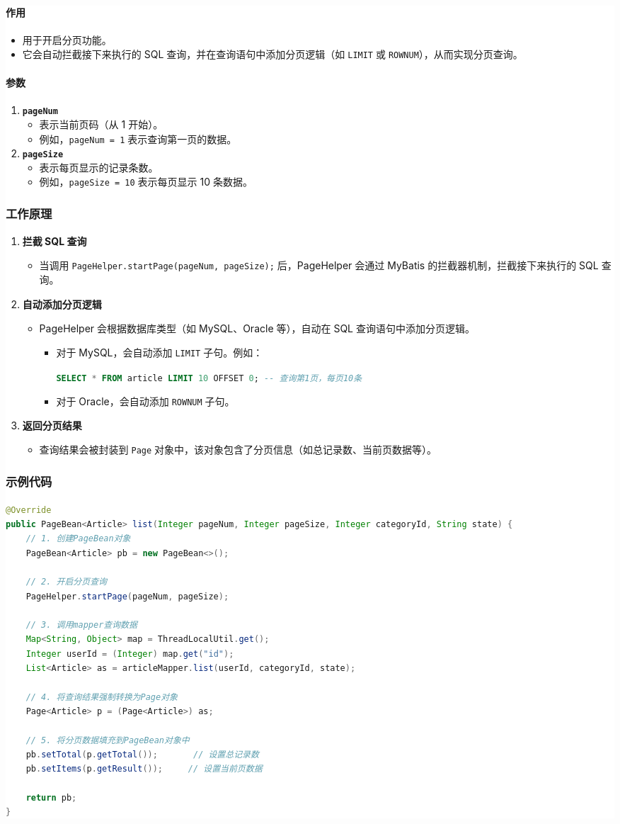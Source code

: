 #### **作用**

- 用于开启分页功能。
- 它会自动拦截接下来执行的 SQL 查询，并在查询语句中添加分页逻辑（如 `LIMIT` 或 `ROWNUM`），从而实现分页查询。

#### **参数**

1. **`pageNum`**
   - 表示当前页码（从 1 开始）。
   - 例如，`pageNum = 1` 表示查询第一页的数据。
2. **`pageSize`**
   - 表示每页显示的记录条数。
   - 例如，`pageSize = 10` 表示每页显示 10 条数据。

### **工作原理**

1. **拦截 SQL 查询**

   - 当调用 `PageHelper.startPage(pageNum, pageSize);` 后，PageHelper 会通过 MyBatis 的拦截器机制，拦截接下来执行的 SQL 查询。

2. **自动添加分页逻辑**

   - PageHelper 会根据数据库类型（如 MySQL、Oracle 等），自动在 SQL 查询语句中添加分页逻辑。

     - 对于 MySQL，会自动添加 `LIMIT` 子句。例如：

       ```sql
       SELECT * FROM article LIMIT 10 OFFSET 0; -- 查询第1页，每页10条
       ```

     - 对于 Oracle，会自动添加 `ROWNUM` 子句。

3. **返回分页结果**

   - 查询结果会被封装到 `Page` 对象中，该对象包含了分页信息（如总记录数、当前页数据等）。

### **示例代码**

```java
@Override
public PageBean<Article> list(Integer pageNum, Integer pageSize, Integer categoryId, String state) {
    // 1. 创建PageBean对象
    PageBean<Article> pb = new PageBean<>();

    // 2. 开启分页查询
    PageHelper.startPage(pageNum, pageSize);

    // 3. 调用mapper查询数据
    Map<String, Object> map = ThreadLocalUtil.get();
    Integer userId = (Integer) map.get("id");
    List<Article> as = articleMapper.list(userId, categoryId, state);

    // 4. 将查询结果强制转换为Page对象
    Page<Article> p = (Page<Article>) as;

    // 5. 将分页数据填充到PageBean对象中
    pb.setTotal(p.getTotal());       // 设置总记录数
    pb.setItems(p.getResult());     // 设置当前页数据

    return pb;
}
```
